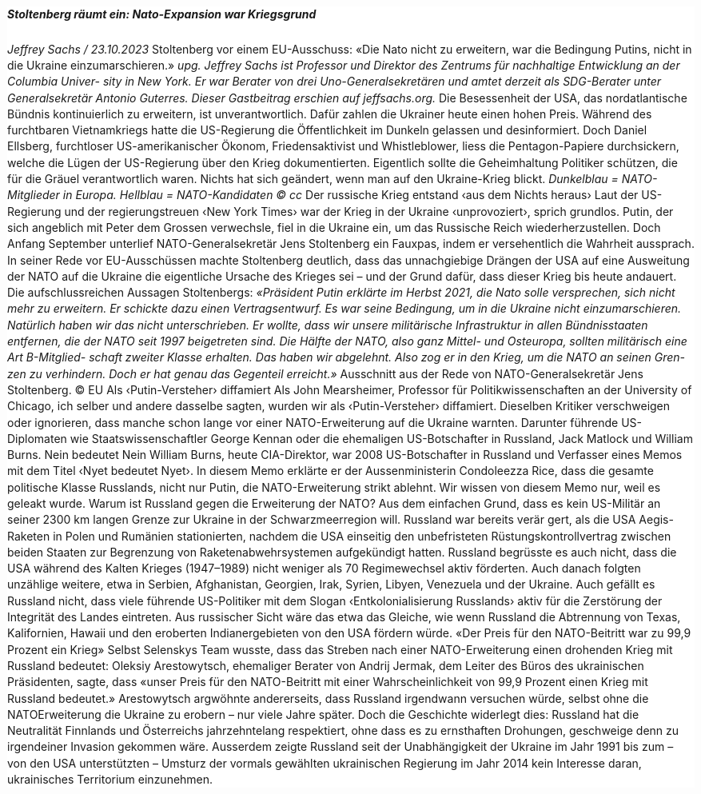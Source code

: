 ##### Stoltenberg räumt ein: Nato-Expansion war Kriegsgrund
_Jeffrey Sachs / 23.10.2023_ Stoltenberg vor einem EU-Ausschuss: «Die Nato nicht zu erweitern, war die Bedingung Putins, nicht in die Ukraine einzumarschieren.» _upg. Jeffrey Sachs ist Professor und Direktor des Zentrums für nachhaltige Entwicklung an der Columbia Univer-_ _sity in New York. Er war Berater von drei Uno-Generalsekretären und amtet derzeit als SDG-Berater unter_ _Generalsekretär Antonio Guterres. Dieser Gastbeitrag erschien auf jeffsachs.org._ Die Besessenheit der USA, das nordatlantische Bündnis kontinuierlich zu erweitern, ist unverantwortlich. Dafür zahlen die Ukrainer heute einen hohen Preis.
Während des furchtbaren Vietnamkriegs hatte die US-Regierung die Öffentlichkeit im Dunkeln gelassen und desinformiert.
Doch Daniel Ellsberg, furchtloser US-amerikanischer Ökonom, Friedensaktivist und Whistleblower, liess die Pentagon-Papiere durchsickern, welche die Lügen der US-Regierung über den Krieg dokumentierten.
Eigentlich sollte die Geheimhaltung Politiker schützen, die für die Gräuel verantwortlich waren. Nichts hat sich geändert, wenn man auf den Ukraine-Krieg blickt.
_Dunkelblau = NATO-Mitglieder in Europa. Hellblau = NATO-Kandidaten © cc_ Der russische Krieg entstand ‹aus dem Nichts heraus› Laut der US-Regierung und der regierungstreuen ‹New York Times› war der Krieg in der Ukraine ‹unprovoziert›, sprich grundlos. Putin, der sich angeblich mit Peter dem Grossen verwechsle, fiel in die Ukraine ein, um das Russische Reich wiederherzustellen.
Doch Anfang September unterlief NATO-Generalsekretär Jens Stoltenberg ein Fauxpas, indem er versehentlich die Wahrheit aussprach. In seiner Rede vor EU-Ausschüssen machte Stoltenberg deutlich, dass das unnachgiebige Drängen der USA auf eine Ausweitung der NATO auf die Ukraine die eigentliche Ursache des Krieges sei – und der Grund dafür, dass dieser Krieg bis heute andauert.
Die aufschlussreichen Aussagen Stoltenbergs: _«Präsident Putin erklärte im Herbst 2021, die Nato solle versprechen, sich nicht mehr zu erweitern. Er schickte_ _dazu einen Vertragsentwurf. Es war seine Bedingung, um in die Ukraine nicht einzumarschieren. Natürlich haben_ _wir das nicht unterschrieben._ _Er wollte, dass wir unsere militärische Infrastruktur in allen Bündnisstaaten entfernen, die der NATO seit 1997_ _beigetreten sind. Die Hälfte der NATO, also ganz Mittel- und Osteuropa, sollten militärisch eine Art B-Mitglied-_ _schaft zweiter Klasse erhalten. Das haben wir abgelehnt. Also zog er in den Krieg, um die NATO an seinen Gren-_ _zen zu verhindern. Doch er hat genau das Gegenteil erreicht.»_ Ausschnitt aus der Rede von NATO-Generalsekretär Jens Stoltenberg. © EU Als ‹Putin-Versteher› diffamiert Als John Mearsheimer, Professor für Politikwissenschaften an der University of Chicago, ich selber und andere dasselbe sagten, wurden wir als ‹Putin-Versteher› diffamiert. Dieselben Kritiker verschweigen oder ignorieren, dass manche schon lange vor einer NATO-Erweiterung auf die Ukraine warnten. Darunter führende US-Diplomaten wie Staatswissenschaftler George Kennan oder die ehemaligen US-Botschafter in Russland, Jack Matlock und William Burns.
Nein bedeutet Nein William Burns, heute CIA-Direktor, war 2008 US-Botschafter in Russland und Verfasser eines Memos mit dem Titel ‹Nyet bedeutet Nyet›. In diesem Memo erklärte er der Aussenministerin Condoleezza Rice, dass die gesamte politische Klasse Russlands, nicht nur Putin, die NATO-Erweiterung strikt ablehnt. Wir wissen von diesem Memo nur, weil es geleakt wurde.
Warum ist Russland gegen die Erweiterung der NATO? Aus dem einfachen Grund, dass es kein US-Militär an seiner 2300 km langen Grenze zur Ukraine in der Schwarzmeerregion will. Russland war bereits verär gert, als die USA Aegis-Raketen in Polen und Rumänien stationierten, nachdem die USA einseitig den unbefristeten Rüstungskontrollvertrag zwischen beiden Staaten zur Begrenzung von Raketenabwehrsystemen aufgekündigt hatten.
Russland begrüsste es auch nicht, dass die USA während des Kalten Krieges (1947–1989) nicht weniger als 70 Regimewechsel aktiv förderten. Auch danach folgten unzählige weitere, etwa in Serbien, Afghanistan, Georgien, Irak, Syrien, Libyen, Venezuela und der Ukraine.
Auch gefällt es Russland nicht, dass viele führende US-Politiker mit dem Slogan ‹Entkolonialisierung Russlands› aktiv für die Zerstörung der Integrität des Landes eintreten. Aus russischer Sicht wäre das etwa das Gleiche, wie wenn Russland die Abtrennung von Texas, Kalifornien, Hawaii und den eroberten Indianergebieten von den USA fördern würde.
«Der Preis für den NATO-Beitritt war zu 99,9 Prozent ein Krieg» Selbst Selenskys Team wusste, dass das Streben nach einer NATO-Erweiterung einen drohenden Krieg mit Russland bedeutet: Oleksiy Arestowytsch, ehemaliger Berater von Andrij Jermak, dem Leiter des Büros des ukrainischen Präsidenten, sagte, dass «unser Preis für den NATO-Beitritt mit einer Wahrscheinlichkeit von 99,9 Prozent einen Krieg mit Russland bedeutet.» Arestowytsch argwöhnte andererseits, dass Russland irgendwann versuchen würde, selbst ohne die NATOErweiterung die Ukraine zu erobern – nur viele Jahre später. Doch die Geschichte widerlegt dies: Russland hat die Neutralität Finnlands und Österreichs jahrzehntelang respektiert, ohne dass es zu ernsthaften Drohungen, geschweige denn zu irgendeiner Invasion gekommen wäre.
Ausserdem zeigte Russland seit der Unabhängigkeit der Ukraine im Jahr 1991 bis zum – von den USA unterstützten – Umsturz der vormals gewählten ukrainischen Regierung im Jahr 2014 kein Interesse daran, ukrainisches Territorium einzunehmen.